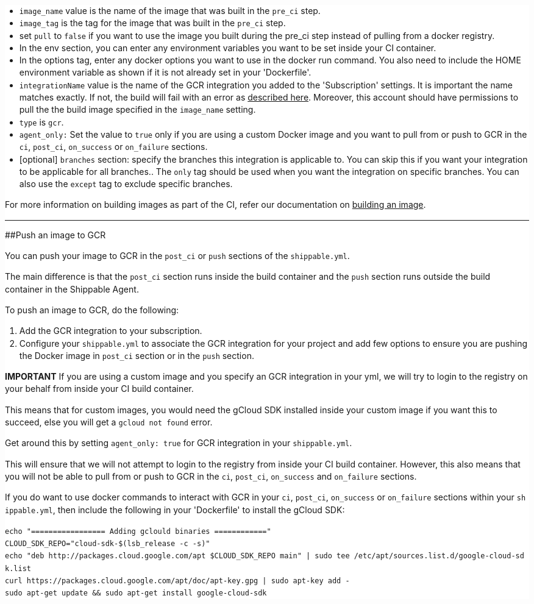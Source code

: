 - `image_name` value is the name of the image that was built in the `pre_ci` step.
- `image_tag` is the tag for the image that was built in the `pre_ci` step.
- set `pull` to `false` if you want to use the image you built during the pre_ci step instead of pulling from a docker registry.
- In the env section, you can enter any environment variables you want to be set inside your CI container.
- In the options tag, enter any docker options you want to use in the docker run command. You also need to include the HOME environment variable as shown if it is not already set in your 'Dockerfile'.
- `integrationName` value is the name of the GCR integration you added to the 'Subscription' settings. It is important the name matches exactly. If not, the build will fail with an error as [described here](/ci/troubleshoot/#integration-name-specified-in-yml-does-not-match). Moreover, this account should have permissions to pull the the build image specified in the `image_name` setting.
- `type` is `gcr`.
- `agent_only:` Set the value to `true` only if you are using a custom Docker image and you want to pull from or push to GCR in the `ci`, `post_ci`, `on_success` or `on_failure` sections.
- [optional] `branches` section: specify the branches this integration is applicable to. You can skip this if you want your integration to be applicable for all branches.. The `only` tag should be used when you want the integration on specific branches. You can also use the `except` tag to exclude specific branches.

For more information on building images as part of the CI, refer our documentation on [building an image](/ci/advancedOptions/images/).

---

##Push an image to GCR

You can push your image to GCR in the `post_ci` or `push` sections of the `shippable.yml`.

The main difference is that the `post_ci` section runs inside the build container and the `push` section runs outside the build container in the Shippable Agent.

To push an image to GCR, do the following:

1. Add the GCR integration to your subscription.
2. Configure your `shippable.yml` to associate the GCR integration for your project and add few options to ensure you are pushing the Docker image in `post_ci` section or in the `push` section.

**IMPORTANT**
If you are using a custom image and you specify an GCR integration in your yml, we will try to login to the registry on your behalf from inside your CI build container.

This means that for custom images, you would need the gCloud SDK installed inside your custom image if you want this to succeed, else you will get a `gcloud not found` error.

Get around this by setting `agent_only: true` for GCR integration in your `shippable.yml`.

This will ensure that we will not attempt to login to the registry from inside your CI build container.
However, this also means that you will not be able to pull from or push to GCR in the `ci`, `post_ci`, `on_success` and `on_failure` sections.

If you do want to use docker commands to interact with GCR in your `ci`, `post_ci`, `on_success` or `on_failure` sections within your `shippable.yml`, then include the following in your 'Dockerfile' to install the gCloud SDK:
```
echo "================= Adding gclould binaries ============"
CLOUD_SDK_REPO="cloud-sdk-$(lsb_release -c -s)"
echo "deb http://packages.cloud.google.com/apt $CLOUD_SDK_REPO main" | sudo tee /etc/apt/sources.list.d/google-cloud-sdk.list
curl https://packages.cloud.google.com/apt/doc/apt-key.gpg | sudo apt-key add -
sudo apt-get update && sudo apt-get install google-cloud-sdk
```
